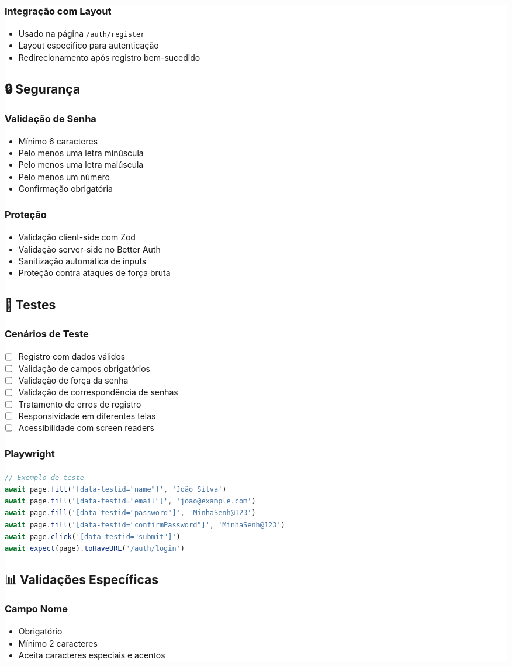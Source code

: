 ### Integração com Layout
- Usado na página `/auth/register`
- Layout específico para autenticação
- Redirecionamento após registro bem-sucedido

## 🔒 Segurança

### Validação de Senha
- Mínimo 6 caracteres
- Pelo menos uma letra minúscula
- Pelo menos uma letra maiúscula
- Pelo menos um número
- Confirmação obrigatória

### Proteção
- Validação client-side com Zod
- Validação server-side no Better Auth
- Sanitização automática de inputs
- Proteção contra ataques de força bruta

## 🧪 Testes

### Cenários de Teste
- [ ] Registro com dados válidos
- [ ] Validação de campos obrigatórios
- [ ] Validação de força da senha
- [ ] Validação de correspondência de senhas
- [ ] Tratamento de erros de registro
- [ ] Responsividade em diferentes telas
- [ ] Acessibilidade com screen readers

### Playwright
```typescript
// Exemplo de teste
await page.fill('[data-testid="name"]', 'João Silva')
await page.fill('[data-testid="email"]', 'joao@example.com')
await page.fill('[data-testid="password"]', 'MinhaSenh@123')
await page.fill('[data-testid="confirmPassword"]', 'MinhaSenh@123')
await page.click('[data-testid="submit"]')
await expect(page).toHaveURL('/auth/login')
```

## 📊 Validações Específicas

### Campo Nome
- Obrigatório
- Mínimo 2 caracteres
- Aceita caracteres especiais e acentos
